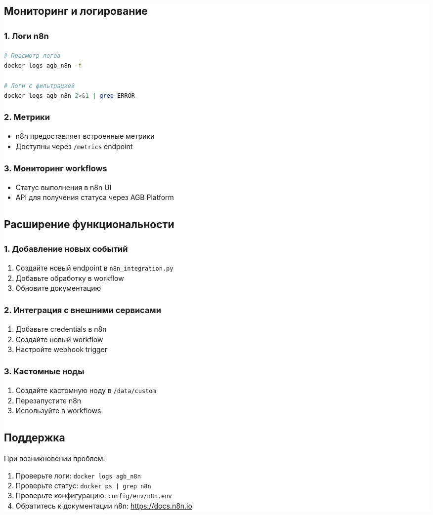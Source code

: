 ## Мониторинг и логирование

### 1. Логи n8n
```bash
# Просмотр логов
docker logs agb_n8n -f

# Логи с фильтрацией
docker logs agb_n8n 2>&1 | grep ERROR
```

### 2. Метрики
- n8n предоставляет встроенные метрики
- Доступны через `/metrics` endpoint

### 3. Мониторинг workflows
- Статус выполнения в n8n UI
- API для получения статуса через AGB Platform

## Расширение функциональности

### 1. Добавление новых событий
1. Создайте новый endpoint в `n8n_integration.py`
2. Добавьте обработку в workflow
3. Обновите документацию

### 2. Интеграция с внешними сервисами
1. Добавьте credentials в n8n
2. Создайте новый workflow
3. Настройте webhook trigger

### 3. Кастомные ноды
1. Создайте кастомную ноду в `/data/custom`
2. Перезапустите n8n
3. Используйте в workflows

## Поддержка

При возникновении проблем:
1. Проверьте логи: `docker logs agb_n8n`
2. Проверьте статус: `docker ps | grep n8n`
3. Проверьте конфигурацию: `config/env/n8n.env`
4. Обратитесь к документации n8n: https://docs.n8n.io
